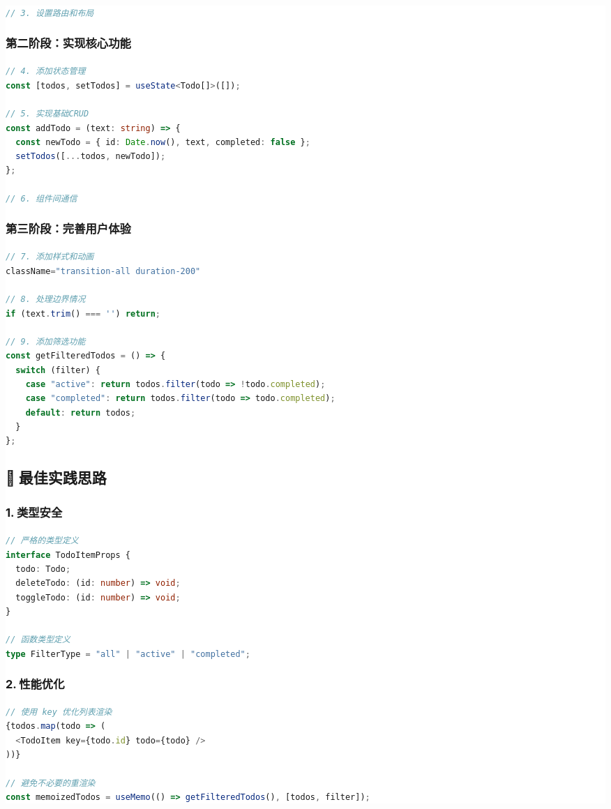 ```typescript
// 3. 设置路由和布局
```

### **第二阶段：实现核心功能**
```typescript
// 4. 添加状态管理
const [todos, setTodos] = useState<Todo[]>([]);

// 5. 实现基础CRUD
const addTodo = (text: string) => {
  const newTodo = { id: Date.now(), text, completed: false };
  setTodos([...todos, newTodo]);
};

// 6. 组件间通信
```

### **第三阶段：完善用户体验**
```typescript
// 7. 添加样式和动画
className="transition-all duration-200"

// 8. 处理边界情况
if (text.trim() === '') return;

// 9. 添加筛选功能
const getFilteredTodos = () => {
  switch (filter) {
    case "active": return todos.filter(todo => !todo.completed);
    case "completed": return todos.filter(todo => todo.completed);
    default: return todos;
  }
};
```

## 🔧 最佳实践思路

### **1. 类型安全**
```typescript
// 严格的类型定义
interface TodoItemProps {
  todo: Todo;
  deleteTodo: (id: number) => void;
  toggleTodo: (id: number) => void;
}

// 函数类型定义
type FilterType = "all" | "active" | "completed";
```

### **2. 性能优化**
```typescript
// 使用 key 优化列表渲染
{todos.map(todo => (
  <TodoItem key={todo.id} todo={todo} />
))}

// 避免不必要的重渲染
const memoizedTodos = useMemo(() => getFilteredTodos(), [todos, filter]);
```
